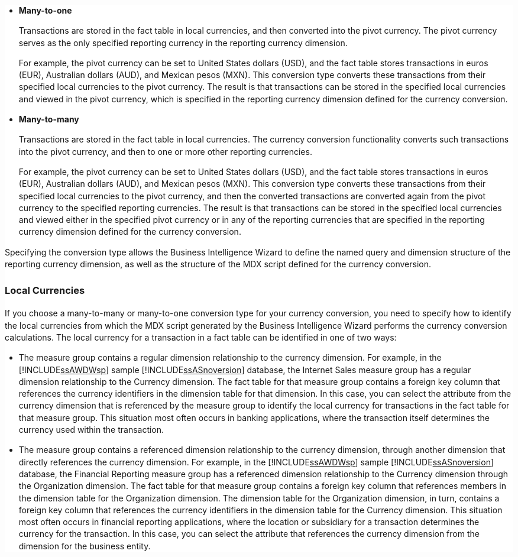 -   **Many\-to\-one**  
  
     Transactions are stored in the fact table in local currencies, and then converted into the pivot currency. The pivot currency serves as the only specified reporting currency in the reporting currency dimension.  
  
     For example, the pivot currency can be set to United States dollars \(USD\), and the fact table stores transactions in euros \(EUR\), Australian dollars \(AUD\), and Mexican pesos \(MXN\). This conversion type converts these transactions from their specified local currencies to the pivot currency. The result is that transactions can be stored in the specified local currencies and viewed in the pivot currency, which is specified in the reporting currency dimension defined for the currency conversion.  
  
-   **Many\-to\-many**  
  
     Transactions are stored in the fact table in local currencies. The currency conversion functionality converts such transactions into the pivot currency, and then to one or more other reporting currencies.  
  
     For example, the pivot currency can be set to United States dollars \(USD\), and the fact table stores transactions in euros \(EUR\), Australian dollars \(AUD\), and Mexican pesos \(MXN\). This conversion type converts these transactions from their specified local currencies to the pivot currency, and then the converted transactions are converted again from the pivot currency to the specified reporting currencies. The result is that transactions can be stored in the specified local currencies and viewed either in the specified pivot currency or in any of the reporting currencies that are specified in the reporting currency dimension defined for the currency conversion.  
  
 Specifying the conversion type allows the Business Intelligence Wizard to define the named query and dimension structure of the reporting currency dimension, as well as the structure of the MDX script defined for the currency conversion.  
  
### Local Currencies  
 If you choose a many\-to\-many or many\-to\-one conversion type for your currency conversion, you need to specify how to identify the local currencies from which the MDX script generated by the Business Intelligence Wizard performs the currency conversion calculations. The local currency for a transaction in a fact table can be identified in one of two ways:  
  
-   The measure group contains a regular dimension relationship to the currency dimension. For example, in the [!INCLUDE[ssAWDWsp](../../Token/Other/ssAWDWsp_md.md)] sample [!INCLUDE[ssASnoversion](../../Token/Other/ssASnoversion_md.md)] database, the Internet Sales measure group has a regular dimension relationship to the Currency dimension. The fact table for that measure group contains a foreign key column that references the currency identifiers in the dimension table for that dimension. In this case, you can select the attribute from the currency dimension that is referenced by the measure group to identify the local currency for transactions in the fact table for that measure group. This situation most often occurs in banking applications, where the transaction itself determines the currency used within the transaction.  
  
-   The measure group contains a referenced dimension relationship to the currency dimension, through another dimension that directly references the currency dimension. For example, in the [!INCLUDE[ssAWDWsp](../../Token/Other/ssAWDWsp_md.md)] sample [!INCLUDE[ssASnoversion](../../Token/Other/ssASnoversion_md.md)] database, the Financial Reporting measure group has a referenced dimension relationship to the Currency dimension through the Organization dimension. The fact table for that measure group contains a foreign key column that references members in the dimension table for the Organization dimension. The dimension table for the Organization dimension, in turn, contains a foreign key column that references the currency identifiers in the dimension table for the Currency dimension. This situation most often occurs in financial reporting applications, where the location or subsidiary for a transaction determines the currency for the transaction. In this case, you can select the attribute that references the currency dimension from the dimension for the business entity.  
  